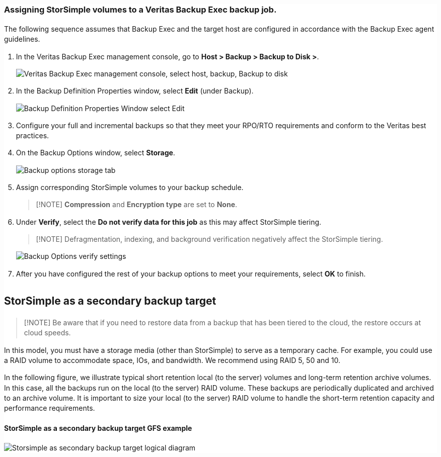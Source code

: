 
### Assigning StorSimple volumes to a Veritas Backup Exec backup job.

The following sequence assumes that Backup Exec and the target host are configured in accordance with the Backup Exec agent guidelines.

1.  In the Veritas Backup Exec management console, go to **Host &gt; Backup &gt; Backup to Disk &gt;**.

    ![Veritas Backup Exec management console, select host, backup, Backup to disk](./media/storsimple-configure-backup-target-using-backup-exec/image14.png)

1.  In the Backup Definition Properties window, select **Edit** (under Backup).

    ![Backup Definition Properties Window select Edit](./media/storsimple-configure-backup-target-using-backup-exec/image15.png)

1.  Configure your full and incremental backups so that they meet your RPO/RTO requirements and conform to the Veritas best practices.

2.  On the Backup Options window, select **Storage**.

    ![Backup options storage tab](./media/storsimple-configure-backup-target-using-backup-exec/image16.png)

1.  Assign corresponding StorSimple volumes to your backup schedule.

    > [!NOTE] **Compression** and **Encryption type** are set to **None**.

2.  Under **Verify**, select the **Do not verify data for this job** as this may affect StorSimple tiering.

    > [!NOTE] Defragmentation, indexing, and background verification negatively affect the StorSimple tiering.

    ![Backup Options verify settings](./media/storsimple-configure-backup-target-using-backup-exec/image17.png)

1.  After you have configured the rest of your backup options to meet your requirements, select **OK** to finish.

## StorSimple as a secondary backup target

> [!NOTE] Be aware that if you need to restore data from a backup that has been tiered to the cloud, the restore occurs at cloud speeds.

In this model, you must have a storage media (other than StorSimple) to serve as a temporary cache. For example, you could use a RAID volume to accommodate space, IOs, and bandwidth. We recommend using RAID 5, 50 and 10.

In the following figure, we illustrate typical short retention local (to the server) volumes and long-term retention archive volumes. In this case, all the backups run on the local (to the server) RAID volume. These backups are periodically duplicated and archived to an archive volume. It is important to size your local (to the server) RAID volume to handle the short-term retention capacity and performance requirements.

#### StorSimple as a secondary backup target GFS example

![Storsimple as secondary backup target logical diagram ](./media/storsimple-configure-backup-target-using-backup-exec/secondarybackuptargetdiagram.png)
